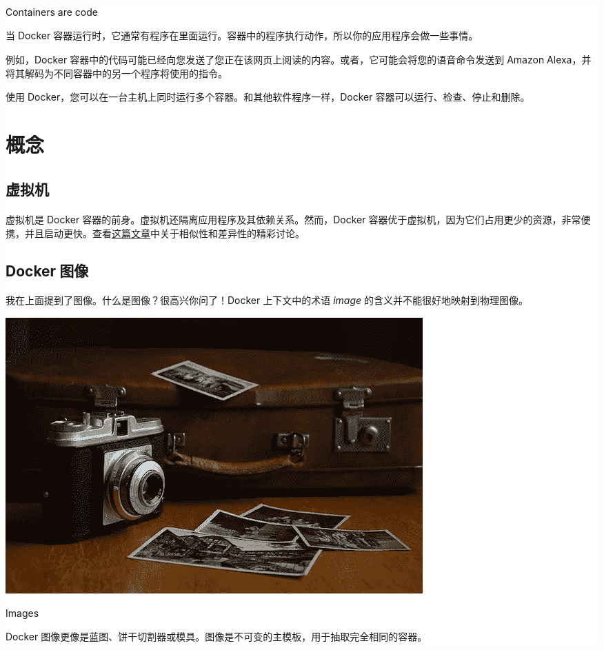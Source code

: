 Containers are code

当 Docker 容器运行时，它通常有程序在里面运行。容器中的程序执行动作，所以你的应用程序会做一些事情。

例如，Docker 容器中的代码可能已经向您发送了您正在该网页上阅读的内容。或者，它可能会将您的语音命令发送到 Amazon Alexa，并将其解码为不同容器中的另一个程序将使用的指令。

使用 Docker，您可以在一台主机上同时运行多个容器。和其他软件程序一样，Docker 容器可以运行、检查、停止和删除。

# 概念

## 虚拟机

虚拟机是 Docker 容器的前身。虚拟机还隔离应用程序及其依赖关系。然而，Docker 容器优于虚拟机，因为它们占用更少的资源，非常便携，并且启动更快。查看[这篇文章](https://medium.freecodecamp.org/a-beginner-friendly-introduction-to-containers-vms-and-docker-79a9e3e119b)中关于相似性和差异性的精彩讨论。

## Docker 图像

我在上面提到了图像。什么是图像？很高兴你问了！Docker 上下文中的术语 *image* 的含义并不能很好地映射到物理图像。

![](img/ab6f14ef167e24f7b87c09a3d972611f.png)

Images

Docker 图像更像是蓝图、饼干切割器或模具。图像是不可变的主模板，用于抽取完全相同的容器。
